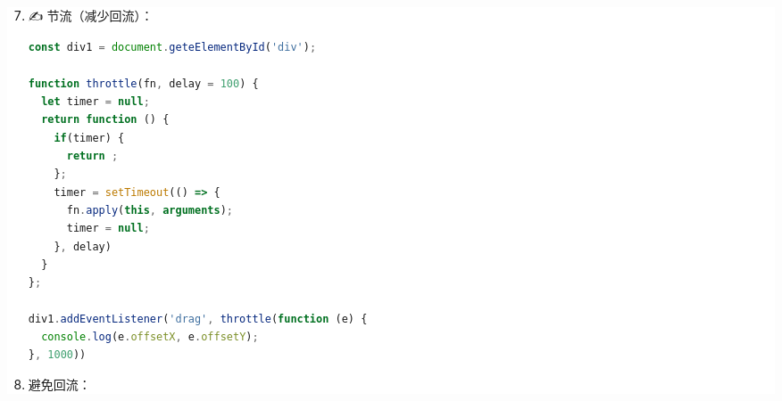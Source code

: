 7. ✍️ 节流（减少回流）：

   ```js
   const div1 = document.geteElementById('div');
   
   function throttle(fn, delay = 100) {
     let timer = null;
     return function () {
       if(timer) {
         return ;
       };
       timer = setTimeout(() => {
         fn.apply(this, arguments);
         timer = null;
       }, delay)
     }
   };
   
   div1.addEventListener('drag', throttle(function (e) {
     console.log(e.offsetX, e.offsetY);
   }, 1000))
   ```

8. 避免回流：
